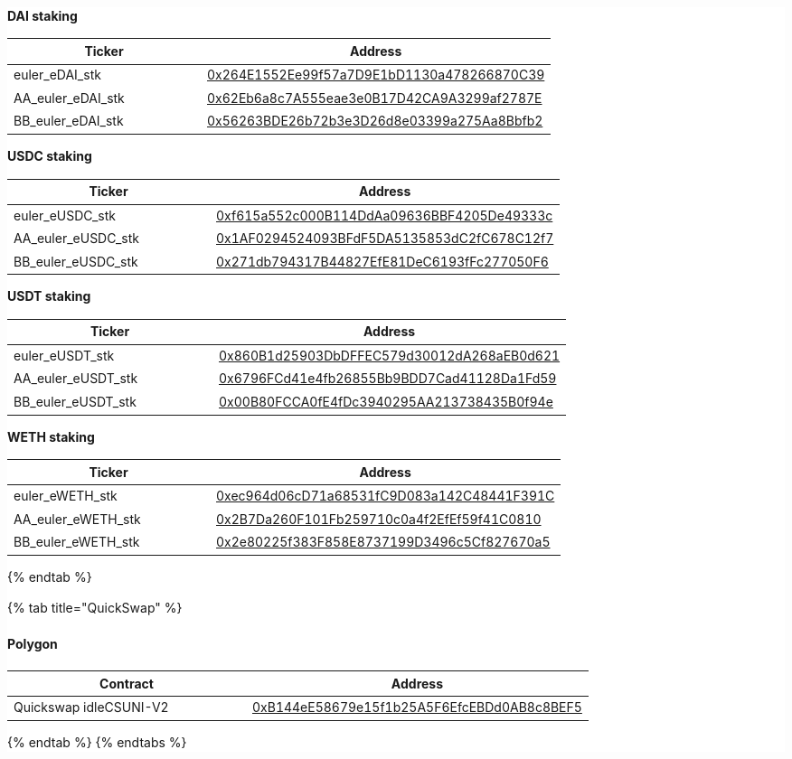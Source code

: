 **DAI staking**

<table><thead><tr><th width="200">Ticker</th><th>Address</th></tr></thead><tbody><tr><td>euler_eDAI_stk</td><td><a href="https://etherscan.io/address/0x264E1552Ee99f57a7D9E1bD1130a478266870C39">0x264E1552Ee99f57a7D9E1bD1130a478266870C39</a></td></tr><tr><td>AA_euler_eDAI_stk</td><td><a href="https://etherscan.io/address/0x62Eb6a8c7A555eae3e0B17D42CA9A3299af2787E">0x62Eb6a8c7A555eae3e0B17D42CA9A3299af2787E</a></td></tr><tr><td>BB_euler_eDAI_stk</td><td><a href="https://etherscan.io/address/0x56263BDE26b72b3e3D26d8e03399a275Aa8Bbfb2">0x56263BDE26b72b3e3D26d8e03399a275Aa8Bbfb2</a></td></tr></tbody></table>

**USDC staking**

<table><thead><tr><th width="210">Ticker</th><th>Address</th></tr></thead><tbody><tr><td>euler_eUSDC_stk</td><td><a href="https://etherscan.io/address/0xf615a552c000B114DdAa09636BBF4205De49333c">0xf615a552c000B114DdAa09636BBF4205De49333c</a></td></tr><tr><td>AA_euler_eUSDC_stk</td><td><a href="https://etherscan.io/address/0x1AF0294524093BFdF5DA5135853dC2fC678C12f7">0x1AF0294524093BFdF5DA5135853dC2fC678C12f7</a></td></tr><tr><td>BB_euler_eUSDC_stk</td><td><a href="https://etherscan.io/address/0x271db794317B44827EfE81DeC6193fFc277050F6">0x271db794317B44827EfE81DeC6193fFc277050F6</a></td></tr></tbody></table>

**USDT staking**

<table><thead><tr><th width="213">Ticker</th><th>Address</th></tr></thead><tbody><tr><td>euler_eUSDT_stk</td><td><a href="https://etherscan.io/address/0x860B1d25903DbDFFEC579d30012dA268aEB0d621">0x860B1d25903DbDFFEC579d30012dA268aEB0d621</a></td></tr><tr><td>AA_euler_eUSDT_stk</td><td><a href="https://etherscan.io/address/0x6796FCd41e4fb26855Bb9BDD7Cad41128Da1Fd59">0x6796FCd41e4fb26855Bb9BDD7Cad41128Da1Fd59</a></td></tr><tr><td>BB_euler_eUSDT_stk</td><td><a href="https://etherscan.io/address/0x00B80FCCA0fE4fDc3940295AA213738435B0f94e">0x00B80FCCA0fE4fDc3940295AA213738435B0f94e</a></td></tr></tbody></table>

**WETH staking**

<table><thead><tr><th width="210">Ticker</th><th>Address</th></tr></thead><tbody><tr><td>euler_eWETH_stk</td><td><a href="https://etherscan.io/address/0xec964d06cD71a68531fC9D083a142C48441F391C">0xec964d06cD71a68531fC9D083a142C48441F391C</a></td></tr><tr><td>AA_euler_eWETH_stk</td><td><a href="https://etherscan.io/address/0x2B7Da260F101Fb259710c0a4f2EfEf59f41C0810">0x2B7Da260F101Fb259710c0a4f2EfEf59f41C0810</a></td></tr><tr><td>BB_euler_eWETH_stk</td><td><a href="https://etherscan.io/address/0x2e80225f383F858E8737199D3496c5Cf827670a5">0x2e80225f383F858E8737199D3496c5Cf827670a5</a></td></tr></tbody></table>
{% endtab %}

{% tab title="QuickSwap" %}
#### Polygon

<table><thead><tr><th width="250">Contract</th><th>Address</th></tr></thead><tbody><tr><td>Quickswap idleCSUNI-V2</td><td><a href="https://polygonscan.com/address/0xb144ee58679e15f1b25a5f6efcebdd0ab8c8bef5">0xB144eE58679e15f1b25A5F6EfcEBDd0AB8c8BEF5</a></td></tr></tbody></table>
{% endtab %}
{% endtabs %}
